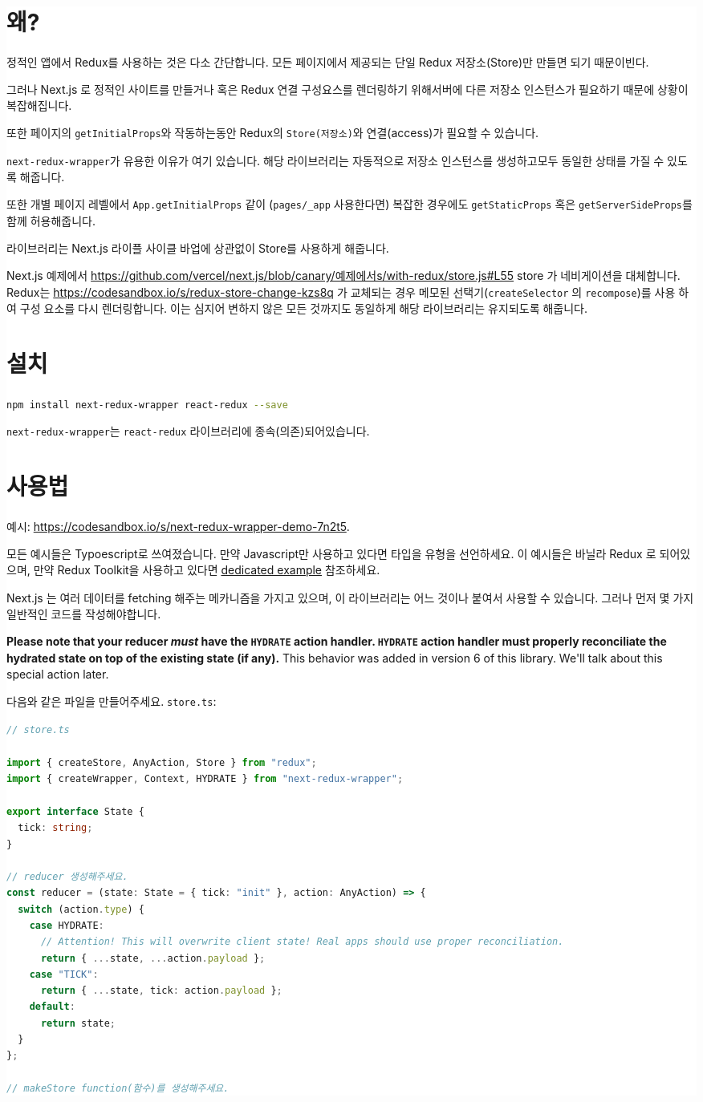# 왜?

정적인 앱에서 Redux를 사용하는 것은 다소 간단합니다. 모든 페이지에서 제공되는 단일 Redux 저장소(Store)만 만들면 되기 때문이빈다.

그러나 Next.js 로 정적인 사이트를 만들거나 혹은 Redux 연결 구성요스를 렌더링하기 위해서버에 다른 저장소 인스턴스가 필요하기 때문에 상황이 복잡해집니다.

또한 페이지의 `getInitialProps`와 작동하는동안 Redux의 `Store(저장소)`와 연결(access)가 필요할 수 있습니다.

`next-redux-wrapper`가 유용한 이유가 여기 있습니다. 해당 라이브러리는 자동적으로 저장소 인스턴스를 생성하고모두 동일한 상태를 가질 수 있도록 해줍니다.

또한 개별 페이지 레벨에서 `App.getInitialProps` 같이 (`pages/_app` 사용한다면) 복잡한 경우에도 `getStaticProps` 혹은 `getServerSideProps`를 함께 허용해줍니다.

라이브러리는 Next.js 라이플 사이클 바업에 상관없이 Store를 사용하게 해줍니다.

Next.js 예제에서 https://github.com/vercel/next.js/blob/canary/예제에서s/with-redux/store.js#L55 store 가 네비게이션을 대체합니다. Redux는 https://codesandbox.io/s/redux-store-change-kzs8q 가 교체되는 경우 메모된 선택기(`createSelector` 의 `recompose`)를 사용 하여 구성 요소를 다시 렌더링합니다. 이는 심지어 변하지 않은 모든 것까지도 동일하게 해당 라이브러리는 유지되도록 해줍니다.

# 설치

```bash
npm install next-redux-wrapper react-redux --save
```

`next-redux-wrapper`는 `react-redux` 라이브러리에 종속(의존)되어있습니다.

# 사용법

예시: https://codesandbox.io/s/next-redux-wrapper-demo-7n2t5.

모든 예시들은 Typoescript로 쓰여졌습니다. 만약 Javascript만 사용하고 있다면 타입을 유형을 선언하세요. 이 예시들은 바닐라 Redux 로 되어있으며, 만약 Redux Toolkit을 사용하고 있다면 [dedicated example](#redux-toolkit) 참조하세요.

Next.js 는 여러 데이터를 fetching 해주는 메카니즘을 가지고 있으며, 이 라이브러리는 어느 것이나 붙여서 사용할 수 있습니다. 그러나 먼저 몇 가지 일반적인 코드를 작성해야합니다.

**Please note that your reducer _must_ have the `HYDRATE` action handler. `HYDRATE` action handler must properly reconciliate the hydrated state on top of the existing state (if any).** This behavior was added in version 6 of this library. We'll talk about this special action later.

다음와 같은 파일을 만들어주세요. `store.ts`:

```typescript
// store.ts

import { createStore, AnyAction, Store } from "redux";
import { createWrapper, Context, HYDRATE } from "next-redux-wrapper";

export interface State {
  tick: string;
}

// reducer 생성해주세요.
const reducer = (state: State = { tick: "init" }, action: AnyAction) => {
  switch (action.type) {
    case HYDRATE:
      // Attention! This will overwrite client state! Real apps should use proper reconciliation.
      return { ...state, ...action.payload };
    case "TICK":
      return { ...state, tick: action.payload };
    default:
      return state;
  }
};

// makeStore function(함수)를 생성해주세요.
```